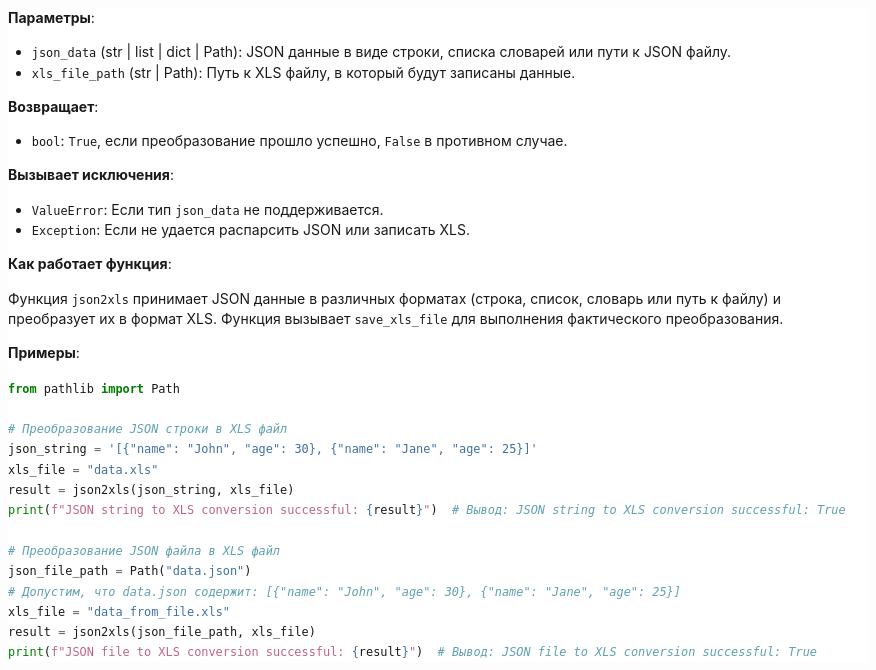 **Параметры**:

-   `json_data` (str | list | dict | Path): JSON данные в виде строки, списка словарей или пути к JSON файлу.
-   `xls_file_path` (str | Path): Путь к XLS файлу, в который будут записаны данные.

**Возвращает**:

-   `bool`: `True`, если преобразование прошло успешно, `False` в противном случае.

**Вызывает исключения**:

-   `ValueError`: Если тип `json_data` не поддерживается.
-   `Exception`: Если не удается распарсить JSON или записать XLS.

**Как работает функция**:

Функция `json2xls` принимает JSON данные в различных форматах (строка, список, словарь или путь к файлу) и преобразует их в формат XLS. Функция вызывает `save_xls_file` для выполнения фактического преобразования.

**Примеры**:

```python
from pathlib import Path

# Преобразование JSON строки в XLS файл
json_string = '[{"name": "John", "age": 30}, {"name": "Jane", "age": 25}]'
xls_file = "data.xls"
result = json2xls(json_string, xls_file)
print(f"JSON string to XLS conversion successful: {result}")  # Вывод: JSON string to XLS conversion successful: True

# Преобразование JSON файла в XLS файл
json_file_path = Path("data.json")
# Допустим, что data.json содержит: [{"name": "John", "age": 30}, {"name": "Jane", "age": 25}]
xls_file = "data_from_file.xls"
result = json2xls(json_file_path, xls_file)
print(f"JSON file to XLS conversion successful: {result}")  # Вывод: JSON file to XLS conversion successful: True